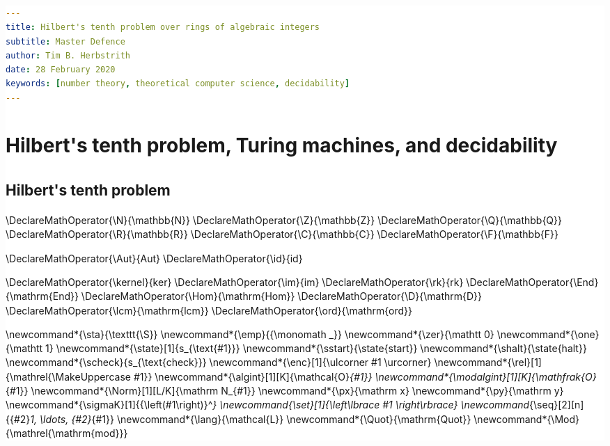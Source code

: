 ```yaml
---
title: Hilbert's tenth problem over rings of algebraic integers
subtitle: Master Defence
author: Tim B. Herbstrith
date: 28 February 2020
keywords: [number theory, theoretical computer science, decidability]
---
```


# Hilbert's tenth problem, Turing machines, and decidability

## Hilbert's tenth problem

<span>
\DeclareMathOperator{\N}{\mathbb{N}}
\DeclareMathOperator{\Z}{\mathbb{Z}}
\DeclareMathOperator{\Q}{\mathbb{Q}}
\DeclareMathOperator{\R}{\mathbb{R}}
\DeclareMathOperator{\C}{\mathbb{C}}
\DeclareMathOperator{\F}{\mathbb{F}}

\DeclareMathOperator{\Aut}{Aut}
\DeclareMathOperator{\id}{id}

\DeclareMathOperator{\kernel}{ker}
\DeclareMathOperator{\im}{im}
\DeclareMathOperator{\rk}{rk}
\DeclareMathOperator{\End}{\mathrm{End}}
\DeclareMathOperator{\Hom}{\mathrm{Hom}}
\DeclareMathOperator{\D}{\mathrm{D}}
\DeclareMathOperator{\lcm}{\mathrm{lcm}}
\DeclareMathOperator{\ord}{\mathrm{ord}}

\newcommand*{\sta}{\texttt{\S}}
\newcommand*{\emp}{{\monomath \_}}
\newcommand*{\zer}{\mathtt 0}
\newcommand*{\one}{\mathtt 1}
\newcommand*{\state}[1]{s_{\text{#1}}}
\newcommand*{\sstart}{\state{start}}
\newcommand*{\shalt}{\state{halt}}
\newcommand*{\scheck}{s_{\text{check}}}
\newcommand*{\enc}[1]{\ulcorner #1 \urcorner}
\newcommand*{\rel}[1]{\mathrel{\MakeUppercase #1}}
\newcommand*{\algint}[1][K]{\mathcal{O}_{#1}}
\newcommand*{\modalgint}[1][K]{\mathfrak{O}_{#1}}
\newcommand*{\Norm}[1][L/K]{\mathrm N_{#1}}
\newcommand*{\px}{\mathrm x}
\newcommand*{\py}{\mathrm y}
\newcommand*{\sigmaK}[1]{{\left(#1\right)}^*}
\newcommand{\set}[1]{\left\lbrace #1 \right\rbrace}
\newcommand*{\seq}[2][n]{{#2}_1, \ldots, {#2}_{#1}}
\newcommand*{\lang}{\mathcal{L}}
\newcommand*{\Quot}{\mathrm{Quot}}
\newcommand*{\Mod}{\mathrel{\mathrm{mod}}}
</span>
